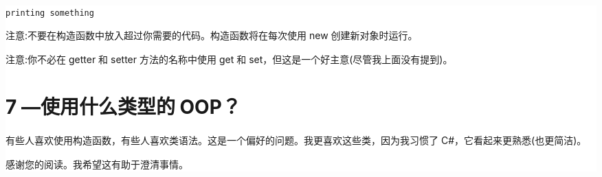 ```
printing something
```

注意:不要在构造函数中放入超过你需要的代码。构造函数将在每次使用 new 创建新对象时运行。

注意:你不必在 getter 和 setter 方法的名称中使用 get 和 set，但这是一个好主意(尽管我上面没有提到)。

# 7 —使用什么类型的 OOP？

有些人喜欢使用构造函数，有些人喜欢类语法。这是一个偏好的问题。我更喜欢这些类，因为我习惯了 C#，它看起来更熟悉(也更简洁)。

感谢您的阅读。我希望这有助于澄清事情。